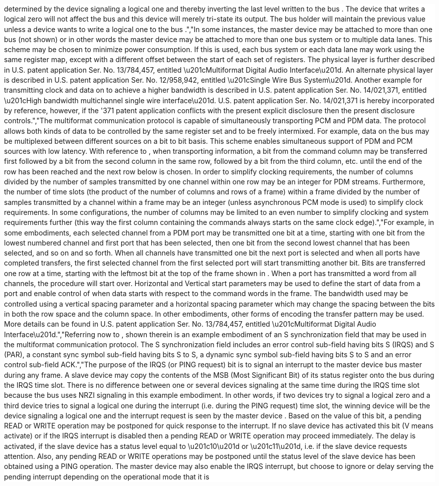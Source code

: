determined by the device signaling a logical one and thereby inverting the last level written to the bus . The device that writes a logical zero will not affect the bus  and this device will merely tri-state its output. The bus holder will maintain the previous value unless a device wants to write a logical one to the bus .","In some instances, the master device  may be attached to more than one bus (not shown) or in other words the master device  may be attached to more than one bus system or to multiple data lanes. This scheme may be chosen to minimize power consumption. If this is used, each bus system or each data lane may work using the same register map, except with a different offset between the start of each set of registers. The physical layer is further described in U.S. patent application Ser. No. 13\/784,457, entitled \u201cMultiformat Digital Audio Interface\u201d. An alternate physical layer is described in U.S. patent application Ser. No. 12\/958,942, entitled \u201cSingle Wire Bus System\u201d. Another example for transmitting clock and data on to achieve a higher bandwidth is described in U.S. patent application Ser. No. 14\/021,371, entitled \u201cHigh bandwidth multichannel single wire interface\u201d. U.S. patent application Ser. No. 14\/021,371 is hereby incorporated by reference, however, if the '371 patent application conflicts with the present explicit disclosure then the present disclosure controls.","The multiformat communication protocol is capable of simultaneously transporting PCM and PDM data. The protocol allows both kinds of data to be controlled by the same register set and to be freely intermixed. For example, data on the bus  may be multiplexed between different sources on a bit to bit basis. This scheme enables simultaneous support of PDM and PCM sources with low latency. With reference to , when transporting information, a bit from the command column may be transferred first followed by a bit from the second column in the same row, followed by a bit from the third column, etc. until the end of the row has been reached and the next row below is chosen. In order to simplify clocking requirements, the number of columns divided by the number of samples transmitted by one channel within one row may be an integer for PDM streams. Furthermore, the number of time slots (the product of the number of columns and rows of a frame) within a frame divided by the number of samples transmitted by a channel within a frame may be an integer (unless asynchronous PCM mode is used) to simplify clock requirements. In some configurations, the number of columns may be limited to an even number to simplify clocking and system requirements further (this way the first column containing the commands always starts on the same clock edge).","For example, in some embodiments, each selected channel from a PDM port may be transmitted one bit at a time, starting with one bit from the lowest numbered channel and first port that has been selected, then one bit from the second lowest channel that has been selected, and so on and so forth. When all channels have transmitted one bit the next port is selected and when all ports have completed transfers, the first selected channel from the first selected port will start transmitting another bit. Bits are transferred one row at a time, starting with the leftmost bit at the top of the frame shown in . When a port has transmitted a word from all channels, the procedure will start over. Horizontal and Vertical start parameters may be used to define the start of data from a port and enable control of when data starts with respect to the command words in the frame. The bandwidth used may be controlled using a vertical spacing parameter and a horizontal spacing parameter which may change the spacing between the bits in both the row space and the column space. In other embodiments, other forms of encoding the transfer pattern may be used. More details can be found in U.S. patent application Ser. No. 13\/784,457, entitled \u201cMultiformat Digital Audio Interface\u201d.","Referring now to , shown therein is an example embodiment of an S synchronization field that may be used in the multiformat communication protocol. The S synchronization field includes an error control sub-field having bits S (IRQS) and S (PAR), a constant sync symbol sub-field having bits S to S, a dynamic sync symbol sub-field having bits S to S and an error control sub-field ACK.","The purpose of the IRQS (or PING request) bit is to signal an interrupt to the master device  bus master during any frame. A slave device may copy the contents of the MSB (Most Significant Bit) of its status register onto the bus  during the IRQS time slot. There is no difference between one or several devices signaling at the same time during the IRQS time slot because the bus  uses NRZI signaling in this example embodiment. In other words, if two devices try to signal a logical zero and a third device tries to signal a logical one during the interrupt (i.e. during the PING request) time slot, the winning device will be the device signaling a logical one and the interrupt request is seen by the master device . Based on the value of this bit, a pending READ or WRITE operation may be postponed for quick response to the interrupt. If no slave device has activated this bit (V means activate) or if the IRQS interrupt is disabled then a pending READ or WRITE operation may proceed immediately. The delay is activated, if the slave device has a status level equal to \u201c10\u201d or \u201c11\u201d, i.e. if the slave device requests attention. Also, any pending READ or WRITE operations may be postponed until the status level of the slave device has been obtained using a PING operation. The master device  may also enable the IRQS interrupt, but choose to ignore or delay serving the pending interrupt depending on the operational mode that it is